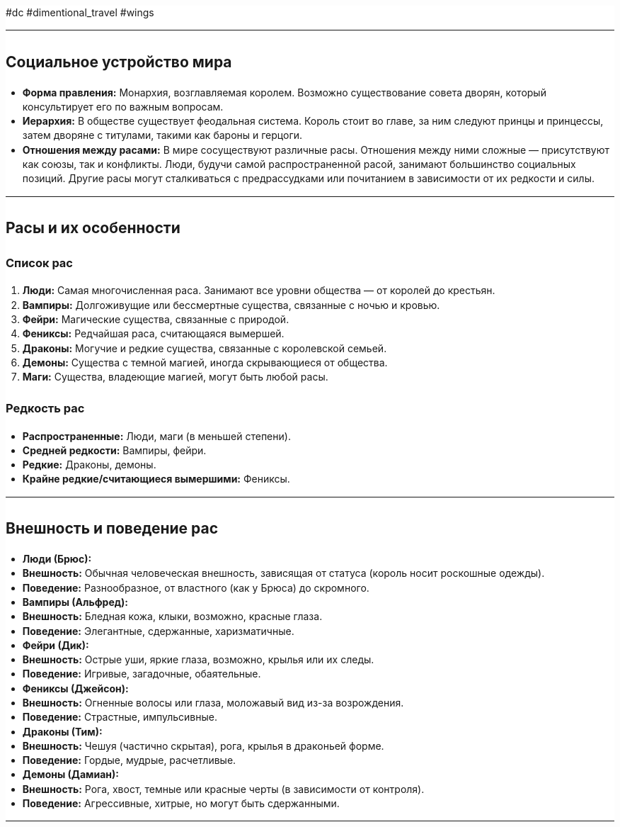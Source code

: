 #dc #dimentional_travel #wings

---

## Социальное устройство мира

- **Форма правления:** Монархия, возглавляемая королем. Возможно существование совета дворян, который консультирует его по важным вопросам.
- **Иерархия:** В обществе существует феодальная система. Король стоит во главе, за ним следуют принцы и принцессы, затем дворяне с титулами, такими как бароны и герцоги.
- **Отношения между расами:** В мире сосуществуют различные расы. Отношения между ними сложные — присутствуют как союзы, так и конфликты. Люди, будучи самой распространенной расой, занимают большинство социальных позиций. Другие расы могут сталкиваться с предрассудками или почитанием в зависимости от их редкости и силы.

---

## Расы и их особенности

### Список рас
1. **Люди:** Самая многочисленная раса. Занимают все уровни общества — от королей до крестьян.
2. **Вампиры:** Долгоживущие или бессмертные существа, связанные с ночью и кровью. 
3. **Фейри:** Магические существа, связанные с природой. 
4. **Фениксы:** Редчайшая раса, считающаяся вымершей. 
5. **Драконы:** Могучие и редкие существа, связанные с королевской семьей. 
6. **Демоны:** Существа с темной магией, иногда скрывающиеся от общества.
7. **Маги:** Существа, владеющие магией, могут быть любой расы.

### Редкость рас
- **Распространенные:** Люди, маги (в меньшей степени).
- **Средней редкости:** Вампиры, фейри.
- **Редкие:** Драконы, демоны.
- **Крайне редкие/считающиеся вымершими:** Фениксы.

---

## Внешность и поведение рас

- **Люди (Брюс):**
- **Внешность:** Обычная человеческая внешность, зависящая от статуса (король носит роскошные одежды).
- **Поведение:** Разнообразное, от властного (как у Брюса) до скромного.
- **Вампиры (Альфред):**
- **Внешность:** Бледная кожа, клыки, возможно, красные глаза.
- **Поведение:** Элегантные, сдержанные, харизматичные.
- **Фейри (Дик):**
- **Внешность:** Острые уши, яркие глаза, возможно, крылья или их следы.
- **Поведение:** Игривые, загадочные, обаятельные.
- **Фениксы (Джейсон):**
- **Внешность:** Огненные волосы или глаза, моложавый вид из-за возрождения.
- **Поведение:** Страстные, импульсивные.
- **Драконы (Тим):**
- **Внешность:** Чешуя (частично скрытая), рога, крылья в драконьей форме.
- **Поведение:** Гордые, мудрые, расчетливые.
- **Демоны (Дамиан):**
- **Внешность:** Рога, хвост, темные или красные черты (в зависимости от контроля).
- **Поведение:** Агрессивные, хитрые, но могут быть сдержанными.

---